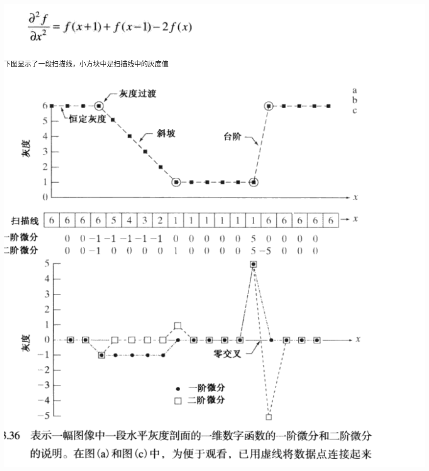 ![](https://github.com/wangfanChris/DigitalImageProcessingL/blob/master/doc/DIPL.md.Pic/3.6-2.png?raw=true)

下图显示了一段扫描线，小方块中是扫描线中的灰度值


![](https://github.com/wangfanChris/DigitalImageProcessingL/blob/master/doc/DIPL.md.Pic/3.36.png?raw=true)
